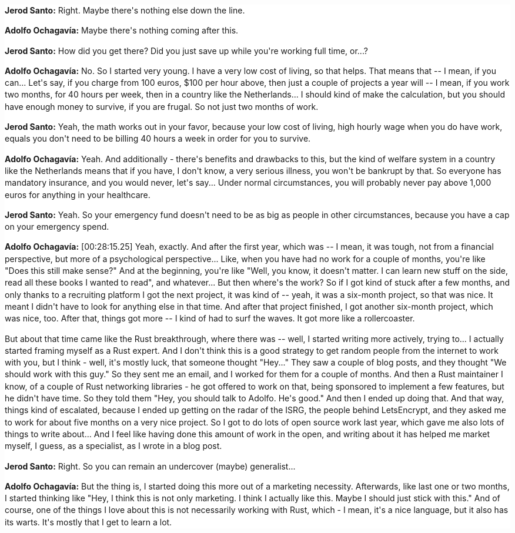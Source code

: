 **Jerod Santo:** Right. Maybe there's nothing else down the line.

**Adolfo Ochagavía:** Maybe there's nothing coming after this.

**Jerod Santo:** How did you get there? Did you just save up while you're working full time, or...?

**Adolfo Ochagavía:** No. So I started very young. I have a very low cost of living, so that helps. That means that -- I mean, if you can... Let's say, if you charge from 100 euros, $100 per hour above, then just a couple of projects a year will -- I mean, if you work two months, for 40 hours per week, then in a country like the Netherlands... I should kind of make the calculation, but you should have enough money to survive, if you are frugal. So not just two months of work.

**Jerod Santo:** Yeah, the math works out in your favor, because your low cost of living, high hourly wage when you do have work, equals you don't need to be billing 40 hours a week in order for you to survive.

**Adolfo Ochagavía:** Yeah. And additionally - there's benefits and drawbacks to this, but the kind of welfare system in a country like the Netherlands means that if you have, I don't know, a very serious illness, you won't be bankrupt by that. So everyone has mandatory insurance, and you would never, let's say... Under normal circumstances, you will probably never pay above 1,000 euros for anything in your healthcare.

**Jerod Santo:** Yeah. So your emergency fund doesn't need to be as big as people in other circumstances, because you have a cap on your emergency spend.

**Adolfo Ochagavía:** \[00:28:15.25\] Yeah, exactly. And after the first year, which was -- I mean, it was tough, not from a financial perspective, but more of a psychological perspective... Like, when you have had no work for a couple of months, you're like "Does this still make sense?" And at the beginning, you're like "Well, you know, it doesn't matter. I can learn new stuff on the side, read all these books I wanted to read", and whatever... But then where's the work? So if I got kind of stuck after a few months, and only thanks to a recruiting platform I got the next project, it was kind of -- yeah, it was a six-month project, so that was nice. It meant I didn't have to look for anything else in that time. And after that project finished, I got another six-month project, which was nice, too. After that, things got more -- I kind of had to surf the waves. It got more like a rollercoaster.

But about that time came like the Rust breakthrough, where there was -- well, I started writing more actively, trying to... I actually started framing myself as a Rust expert. And I don't think this is a good strategy to get random people from the internet to work with you, but I think - well, it's mostly luck, that someone thought "Hey..." They saw a couple of blog posts, and they thought "We should work with this guy." So they sent me an email, and I worked for them for a couple of months. And then a Rust maintainer I know, of a couple of Rust networking libraries - he got offered to work on that, being sponsored to implement a few features, but he didn't have time. So they told them "Hey, you should talk to Adolfo. He's good." And then I ended up doing that. And that way, things kind of escalated, because I ended up getting on the radar of the ISRG, the people behind LetsEncrypt, and they asked me to work for about five months on a very nice project. So I got to do lots of open source work last year, which gave me also lots of things to write about... And I feel like having done this amount of work in the open, and writing about it has helped me market myself, I guess, as a specialist, as I wrote in a blog post.

**Jerod Santo:** Right. So you can remain an undercover (maybe) generalist...

**Adolfo Ochagavía:** But the thing is, I started doing this more out of a marketing necessity. Afterwards, like last one or two months, I started thinking like "Hey, I think this is not only marketing. I think I actually like this. Maybe I should just stick with this." And of course, one of the things I love about this is not necessarily working with Rust, which - I mean, it's a nice language, but it also has its warts. It's mostly that I get to learn a lot.
